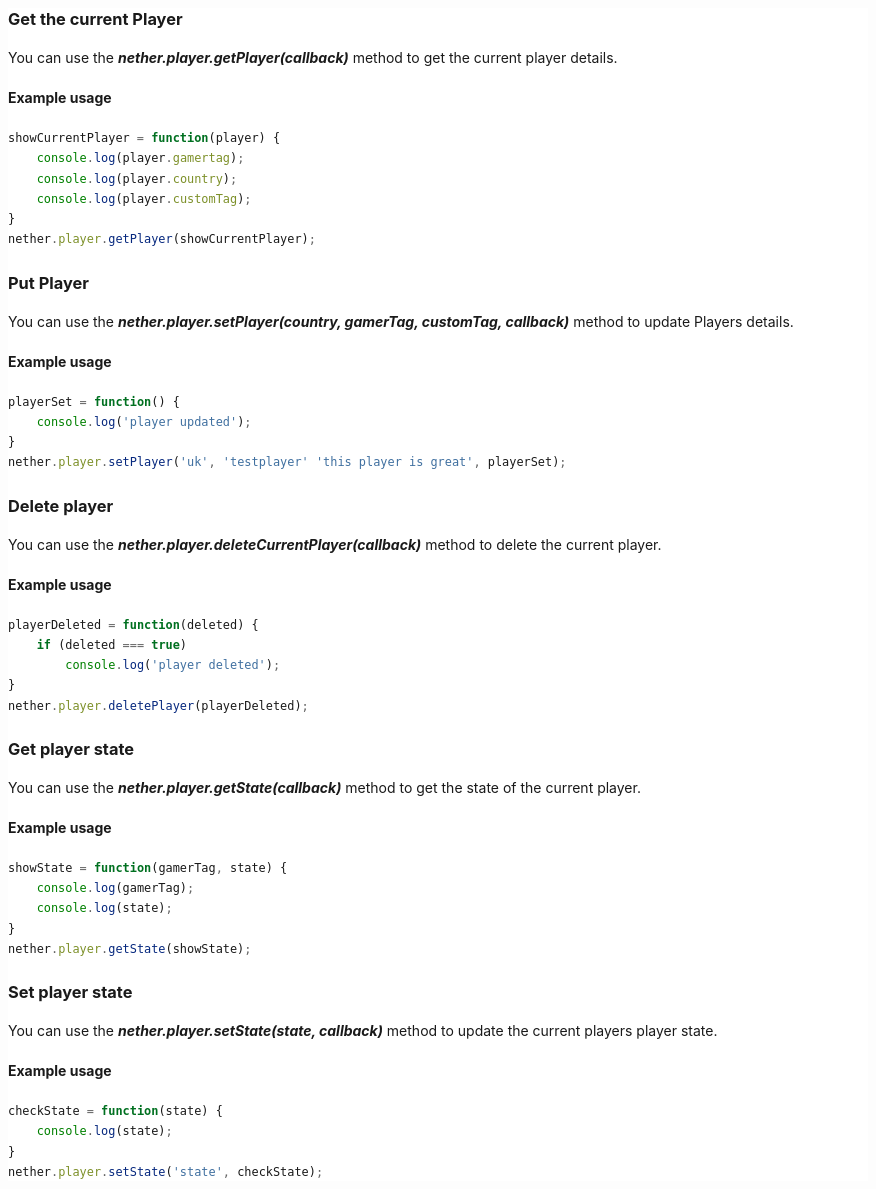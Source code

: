 ### Get the current Player
You can use the ***nether.player.getPlayer(callback)*** method to get the current player details.
#### Example usage
```javascript
showCurrentPlayer = function(player) {
    console.log(player.gamertag);
    console.log(player.country);
    console.log(player.customTag);
}
nether.player.getPlayer(showCurrentPlayer);
```
### Put Player
You can use the ***nether.player.setPlayer(country, gamerTag, customTag, callback)*** method to update Players details.
#### Example usage
```javascript
playerSet = function() {
    console.log('player updated');
}
nether.player.setPlayer('uk', 'testplayer' 'this player is great', playerSet);
```

### Delete player
You can use the ***nether.player.deleteCurrentPlayer(callback)*** method to delete the current player.
#### Example usage
```javascript
playerDeleted = function(deleted) {
    if (deleted === true)
        console.log('player deleted');
}
nether.player.deletePlayer(playerDeleted);
```

### Get player state
You can use the ***nether.player.getState(callback)*** method to get the state of the current player.
#### Example usage
```javascript
showState = function(gamerTag, state) {
    console.log(gamerTag);
    console.log(state);
}
nether.player.getState(showState);
```

### Set player state
You can use the ***nether.player.setState(state, callback)*** method to update the current players player state.
#### Example usage
```javascript
checkState = function(state) {
    console.log(state);
}
nether.player.setState('state', checkState);
```
